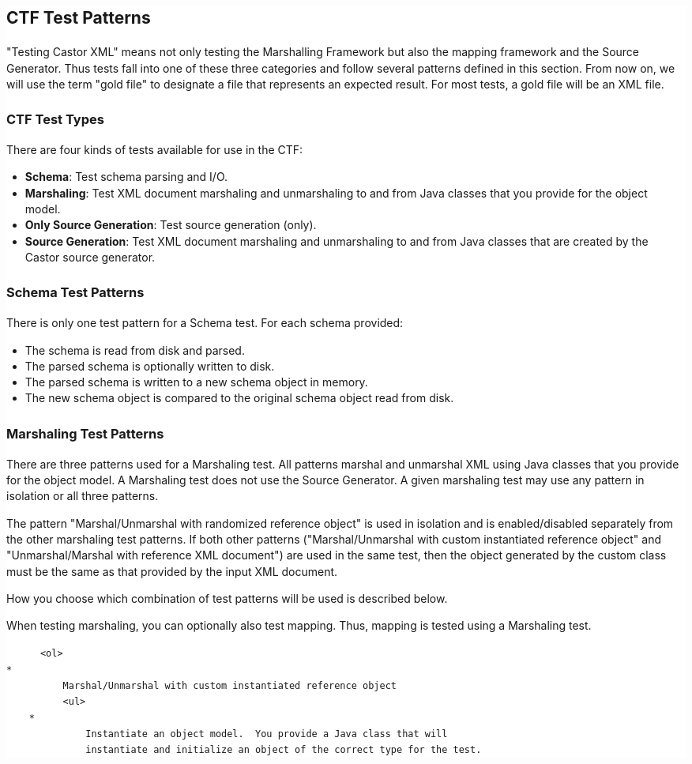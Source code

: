 ## CTF Test Patterns
        
"Testing Castor XML" means not only testing the Marshalling Framework but also
the mapping framework and the Source Generator.  Thus tests fall into one of these
three categories and follow several patterns defined in this section. From now
on, we will use the term "gold file" to designate a file that represents an
expected result.  For most tests, a gold file will be an XML file.
        

### CTF Test Types
          
There are four kinds of tests available for use in the CTF:
          
* <b>Schema</b>: Test schema parsing and I/O.
* <b>Marshaling</b>: Test XML document marshaling and unmarshaling to and from
 Java classes that you provide for the object model.
* <b>Only Source Generation</b>: Test source generation (only).
* <b>Source Generation</b>: Test XML document marshaling and unmarshaling to
  and from Java classes that are created by the Castor source generator.
            
### Schema Test Patterns
          
There is only one test pattern for a Schema test.  For each schema provided:
          
* The schema is read from disk and parsed.
* The parsed schema is optionally written to disk.
* The parsed schema is written to a new schema object in memory.
* The new schema object is compared to the original schema object read from disk.

### Marshaling Test Patterns
          
There are three patterns used for a Marshaling test.  All patterns marshal and
unmarshal XML using Java classes that you provide for the object model.  A
Marshaling test does not use the Source Generator.  A given marshaling test
may use any pattern in isolation or all three patterns.
          
The pattern "Marshal/Unmarshal with randomized reference object" is used in
isolation and is enabled/disabled separately from the other marshaling test
patterns.  If both other patterns ("Marshal/Unmarshal with custom instantiated
reference object" and "Unmarshal/Marshal with reference XML document") are used
in the same test, then the object generated by the custom class must be the same
as that provided by the input XML document.
          
How you choose which combination of test patterns will be used is described
below.

When testing marshaling, you can optionally also test
mapping.  Thus, mapping is tested using a Marshaling test.
          
          <ol>
    * 
              Marshal/Unmarshal with custom instantiated reference object
              <ul>
        * 
                  Instantiate an object model.  You provide a Java class that will
                  instantiate and initialize an object of the correct type for the test.
                